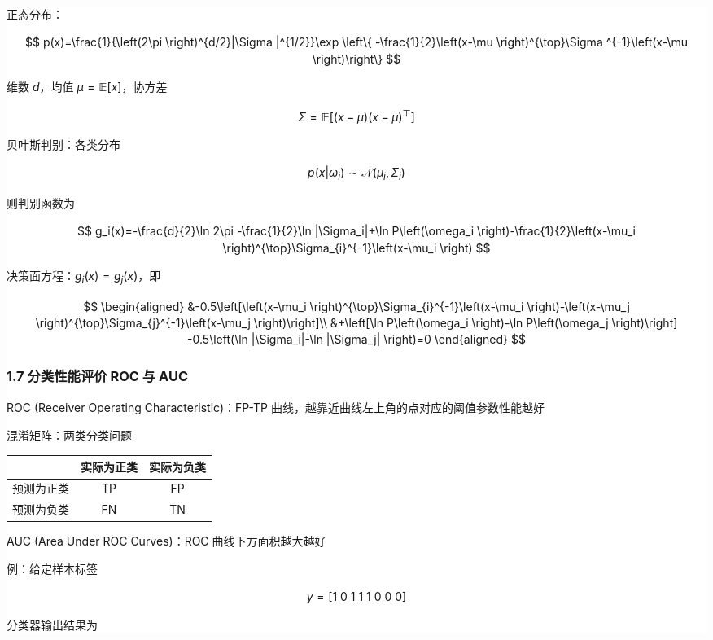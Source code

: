 正态分布：

$$
p(x)=\frac{1}{\left(2\pi \right)^{d/2}|\Sigma |^{1/2}}\exp \left\{ -\frac{1}{2}\left(x-\mu \right)^{\top}\Sigma ^{-1}\left(x-\mu \right)\right\}
$$

维数 $d$，均值 $\mu =\mathbb{E} \left[x \right]$，协方差

$$
\Sigma =\mathbb{E} \left[\left(x-\mu \right)\left(x-\mu \right)^{\top} \right]
$$

贝叶斯判别：各类分布

$$
p\left(x|\omega_i \right)\sim \mathcal{N} \left(\mu_i,\Sigma_i \right)
$$

则判别函数为

$$
g_i(x)=-\frac{d}{2}\ln 2\pi -\frac{1}{2}\ln |\Sigma_i|+\ln P\left(\omega_i \right)-\frac{1}{2}\left(x-\mu_i \right)^{\top}\Sigma_{i}^{-1}\left(x-\mu_i \right)
$$

决策面方程：$g_i(x)=g_j(x)$，即

$$
\begin{aligned}
  &-0.5\left[\left(x-\mu_i \right)^{\top}\Sigma_{i}^{-1}\left(x-\mu_i \right)-\left(x-\mu_j \right)^{\top}\Sigma_{j}^{-1}\left(x-\mu_j \right)\right]\\
  &+\left[\ln P\left(\omega_i \right)-\ln P\left(\omega_j \right)\right] -0.5\left(\ln |\Sigma_i|-\ln |\Sigma_j| \right)=0
\end{aligned}
$$

### 1.7 分类性能评价 ROC 与 AUC

ROC (Receiver Operating Characteristic)：FP-TP 曲线，越靠近曲线左上角的点对应的阈值参数性能越好

混淆矩阵：两类分类问题

| | 实际为正类 | 实际为负类 |
| :---: | :---: | :---: |
| 预测为正类 | TP | FP |
| 预测为负类 | FN | TN |

AUC (Area Under ROC Curves)：ROC 曲线下方面积越大越好

例：给定样本标签 

$$
y = [1~0~1~1~1~0~0~0]
$$

分类器输出结果为
